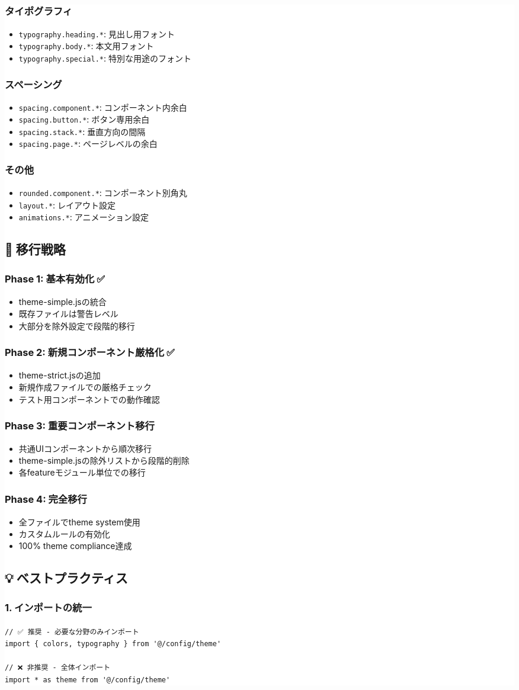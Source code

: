 ### タイポグラフィ

- `typography.heading.*`: 見出し用フォント
- `typography.body.*`: 本文用フォント
- `typography.special.*`: 特別な用途のフォント

### スペーシング

- `spacing.component.*`: コンポーネント内余白
- `spacing.button.*`: ボタン専用余白
- `spacing.stack.*`: 垂直方向の間隔
- `spacing.page.*`: ページレベルの余白

### その他

- `rounded.component.*`: コンポーネント別角丸
- `layout.*`: レイアウト設定
- `animations.*`: アニメーション設定

## 🔄 移行戦略

### Phase 1: 基本有効化 ✅

- theme-simple.jsの統合
- 既存ファイルは警告レベル
- 大部分を除外設定で段階的移行

### Phase 2: 新規コンポーネント厳格化 ✅

- theme-strict.jsの追加
- 新規作成ファイルでの厳格チェック
- テスト用コンポーネントでの動作確認

### Phase 3: 重要コンポーネント移行

- 共通UIコンポーネントから順次移行
- theme-simple.jsの除外リストから段階的削除
- 各featureモジュール単位での移行

### Phase 4: 完全移行

- 全ファイルでtheme system使用
- カスタムルールの有効化
- 100% theme compliance達成

## 💡 ベストプラクティス

### 1. インポートの統一

```tsx
// ✅ 推奨 - 必要な分野のみインポート
import { colors, typography } from '@/config/theme'

// ❌ 非推奨 - 全体インポート
import * as theme from '@/config/theme'
```
